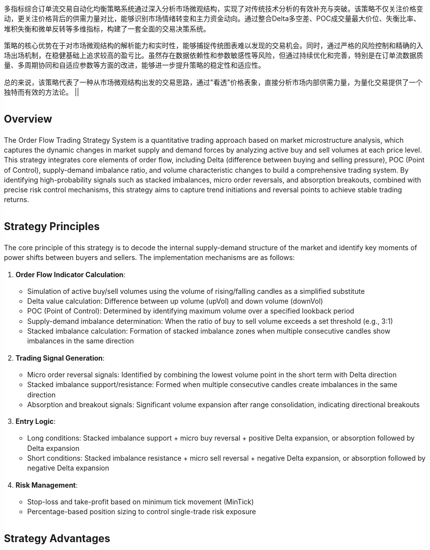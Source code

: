 多指标综合订单流交易自动化均衡策略系统通过深入分析市场微观结构，实现了对传统技术分析的有效补充与突破。该策略不仅关注价格变动，更关注价格背后的供需力量对比，能够识别市场情绪转变和主力资金动向。通过整合Delta多空差、POC成交量最大价位、失衡比率、堆积失衡和微单反转等多维指标，构建了一套全面的交易决策系统。

策略的核心优势在于对市场微观结构的解析能力和实时性，能够捕捉传统图表难以发现的交易机会。同时，通过严格的风险控制和精确的入场出场机制，在稳健基础上追求较高的盈亏比。虽然存在数据依赖性和参数敏感性等风险，但通过持续优化和完善，特别是在订单流数据质量、多周期协同和自适应参数等方面的改进，能够进一步提升策略的稳定性和适应性。

总的来说，该策略代表了一种从市场微观结构出发的交易思路，通过"看透"价格表象，直接分析市场内部供需力量，为量化交易提供了一个独特而有效的方法论。 || 

## Overview

The Order Flow Trading Strategy System is a quantitative trading approach based on market microstructure analysis, which captures the dynamic changes in market supply and demand forces by analyzing active buy and sell volumes at each price level. This strategy integrates core elements of order flow, including Delta (difference between buying and selling pressure), POC (Point of Control), supply-demand imbalance ratio, and volume characteristic changes to build a comprehensive trading system. By identifying high-probability signals such as stacked imbalances, micro order reversals, and absorption breakouts, combined with precise risk control mechanisms, this strategy aims to capture trend initiations and reversal points to achieve stable trading returns.

## Strategy Principles

The core principle of this strategy is to decode the internal supply-demand structure of the market and identify key moments of power shifts between buyers and sellers. The implementation mechanisms are as follows:

1. **Order Flow Indicator Calculation**:
   - Simulation of active buy/sell volumes using the volume of rising/falling candles as a simplified substitute
   - Delta value calculation: Difference between up volume (upVol) and down volume (downVol)
   - POC (Point of Control): Determined by identifying maximum volume over a specified lookback period
   - Supply-demand imbalance determination: When the ratio of buy to sell volume exceeds a set threshold (e.g., 3:1)
   - Stacked imbalance calculation: Formation of stacked imbalance zones when multiple consecutive candles show imbalances in the same direction

2. **Trading Signal Generation**:
   - Micro order reversal signals: Identified by combining the lowest volume point in the short term with Delta direction
   - Stacked imbalance support/resistance: Formed when multiple consecutive candles create imbalances in the same direction
   - Absorption and breakout signals: Significant volume expansion after range consolidation, indicating directional breakouts

3. **Entry Logic**:
   - Long conditions: Stacked imbalance support + micro buy reversal + positive Delta expansion, or absorption followed by Delta expansion
   - Short conditions: Stacked imbalance resistance + micro sell reversal + negative Delta expansion, or absorption followed by negative Delta expansion

4. **Risk Management**:
   - Stop-loss and take-profit based on minimum tick movement (MinTick)
   - Percentage-based position sizing to control single-trade risk exposure

## Strategy Advantages
